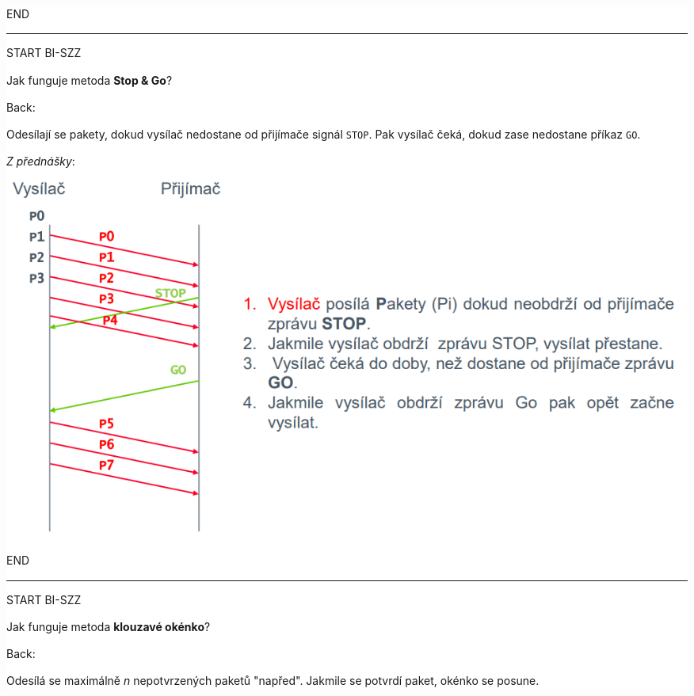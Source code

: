 END

---


START
BI-SZZ

Jak funguje metoda **Stop & Go**?

Back:

Odesílají se pakety, dokud vysílač nedostane od přijímače signál `STOP`. Pak vysílač čeká, dokud zase nedostane příkaz `GO`.

_Z přednášky_:
![](../../Assets/Pasted%20image%2020240520115530.png)

END

---


START
BI-SZZ

Jak funguje metoda **klouzavé okénko**?

Back:

Odesílá se maximálně $n$ nepotvrzených paketů "napřed". Jakmile se potvrdí paket, okénko se posune.
